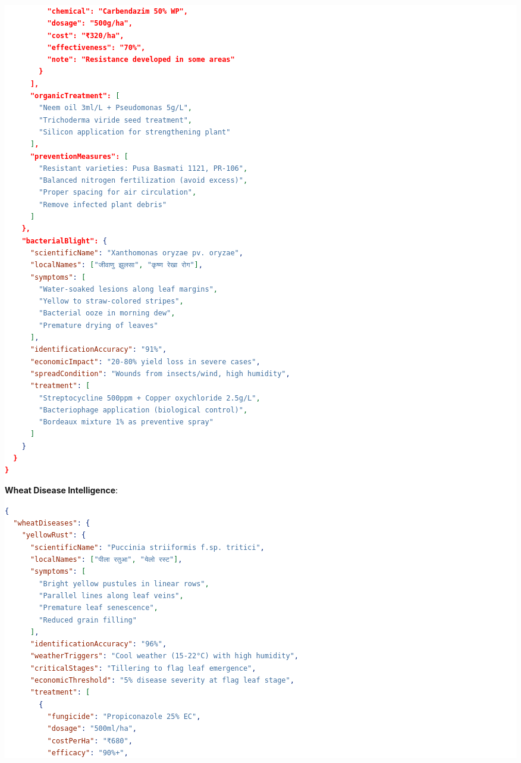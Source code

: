 ```json
          "chemical": "Carbendazim 50% WP", 
          "dosage": "500g/ha",
          "cost": "₹320/ha",
          "effectiveness": "70%",
          "note": "Resistance developed in some areas"
        }
      ],
      "organicTreatment": [
        "Neem oil 3ml/L + Pseudomonas 5g/L",
        "Trichoderma viride seed treatment",
        "Silicon application for strengthening plant"
      ],
      "preventionMeasures": [
        "Resistant varieties: Pusa Basmati 1121, PR-106",
        "Balanced nitrogen fertilization (avoid excess)",
        "Proper spacing for air circulation",
        "Remove infected plant debris"
      ]
    },
    "bacterialBlight": {
      "scientificName": "Xanthomonas oryzae pv. oryzae",
      "localNames": ["जीवाणु झुलसा", "कृष्ण रेखा रोग"],
      "symptoms": [
        "Water-soaked lesions along leaf margins",
        "Yellow to straw-colored stripes",
        "Bacterial ooze in morning dew",
        "Premature drying of leaves"
      ],
      "identificationAccuracy": "91%",
      "economicImpact": "20-80% yield loss in severe cases",
      "spreadCondition": "Wounds from insects/wind, high humidity",
      "treatment": [
        "Streptocycline 500ppm + Copper oxychloride 2.5g/L",
        "Bacteriophage application (biological control)",
        "Bordeaux mixture 1% as preventive spray"
      ]
    }
  }
}
```

**Wheat Disease Intelligence**:
```json
{
  "wheatDiseases": {
    "yellowRust": {
      "scientificName": "Puccinia striiformis f.sp. tritici", 
      "localNames": ["पीला रतुआ", "येलो रस्ट"],
      "symptoms": [
        "Bright yellow pustules in linear rows",
        "Parallel lines along leaf veins",
        "Premature leaf senescence",
        "Reduced grain filling"
      ],
      "identificationAccuracy": "96%",
      "weatherTriggers": "Cool weather (15-22°C) with high humidity",
      "criticalStages": "Tillering to flag leaf emergence",
      "economicThreshold": "5% disease severity at flag leaf stage",
      "treatment": [
        {
          "fungicide": "Propiconazole 25% EC",
          "dosage": "500ml/ha",
          "costPerHa": "₹680",
          "efficacy": "90%+",
```